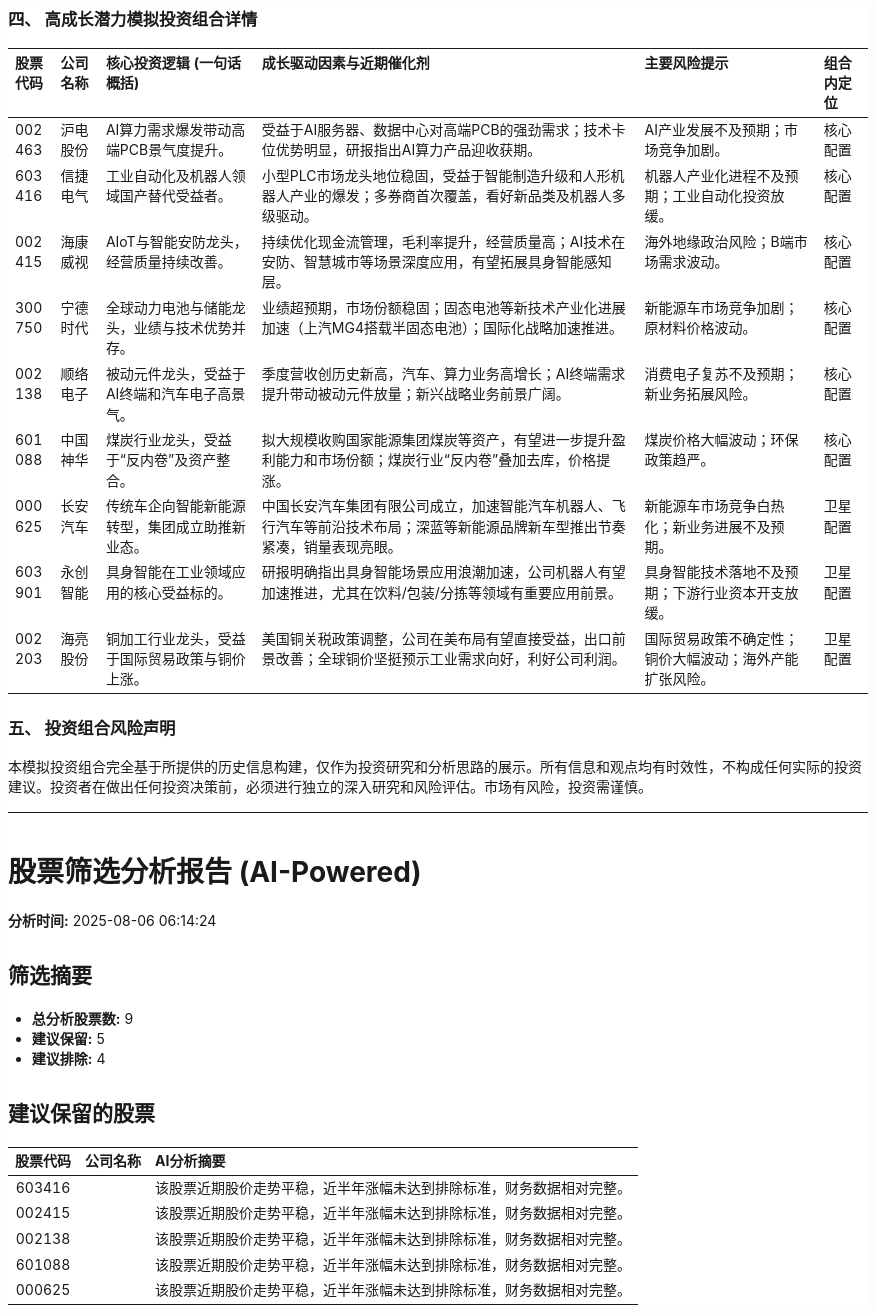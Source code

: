 ### **四、 高成长潜力模拟投资组合详情**

| 股票代码 | 公司名称 | 核心投资逻辑 (一句话概括) | 成长驱动因素与近期催化剂 | 主要风险提示 | 组合内定位 |
| :------- | :------- | :-------------------------- | :------------------------- | :----------- | :--------- |
| 002463   | 沪电股份 | AI算力需求爆发带动高端PCB景气度提升。 | 受益于AI服务器、数据中心对高端PCB的强劲需求；技术卡位优势明显，研报指出AI算力产品迎收获期。 | AI产业发展不及预期；市场竞争加剧。 | 核心配置 |
| 603416   | 信捷电气 | 工业自动化及机器人领域国产替代受益者。 | 小型PLC市场龙头地位稳固，受益于智能制造升级和人形机器人产业的爆发；多券商首次覆盖，看好新品类及机器人多级驱动。 | 机器人产业化进程不及预期；工业自动化投资放缓。 | 核心配置 |
| 002415   | 海康威视 | AIoT与智能安防龙头，经营质量持续改善。 | 持续优化现金流管理，毛利率提升，经营质量高；AI技术在安防、智慧城市等场景深度应用，有望拓展具身智能感知层。 | 海外地缘政治风险；B端市场需求波动。 | 核心配置 |
| 300750   | 宁德时代 | 全球动力电池与储能龙头，业绩与技术优势并存。 | 业绩超预期，市场份额稳固；固态电池等新技术产业化进展加速（上汽MG4搭载半固态电池）；国际化战略加速推进。 | 新能源车市场竞争加剧；原材料价格波动。 | 核心配置 |
| 002138   | 顺络电子 | 被动元件龙头，受益于AI终端和汽车电子高景气。 | 季度营收创历史新高，汽车、算力业务高增长；AI终端需求提升带动被动元件放量；新兴战略业务前景广阔。 | 消费电子复苏不及预期；新业务拓展风险。 | 核心配置 |
| 601088   | 中国神华 | 煤炭行业龙头，受益于“反内卷”及资产整合。 | 拟大规模收购国家能源集团煤炭等资产，有望进一步提升盈利能力和市场份额；煤炭行业“反内卷”叠加去库，价格提涨。 | 煤炭价格大幅波动；环保政策趋严。 | 核心配置 |
| 000625   | 长安汽车 | 传统车企向智能新能源转型，集团成立助推新业态。 | 中国长安汽车集团有限公司成立，加速智能汽车机器人、飞行汽车等前沿技术布局；深蓝等新能源品牌新车型推出节奏紧凑，销量表现亮眼。 | 新能源车市场竞争白热化；新业务进展不及预期。 | 卫星配置 |
| 603901   | 永创智能 | 具身智能在工业领域应用的核心受益标的。 | 研报明确指出具身智能场景应用浪潮加速，公司机器人有望加速推进，尤其在饮料/包装/分拣等领域有重要应用前景。 | 具身智能技术落地不及预期；下游行业资本开支放缓。 | 卫星配置 |
| 002203   | 海亮股份 | 铜加工行业龙头，受益于国际贸易政策与铜价上涨。 | 美国铜关税政策调整，公司在美布局有望直接受益，出口前景改善；全球铜价坚挺预示工业需求向好，利好公司利润。 | 国际贸易政策不确定性；铜价大幅波动；海外产能扩张风险。 | 卫星配置 |

### **五、 投资组合风险声明**

本模拟投资组合完全基于所提供的历史信息构建，仅作为投资研究和分析思路的展示。所有信息和观点均有时效性，不构成任何实际的投资建议。投资者在做出任何投资决策前，必须进行独立的深入研究和风险评估。市场有风险，投资需谨慎。

---

# 股票筛选分析报告 (AI-Powered)

**分析时间:** 2025-08-06 06:14:24

## 筛选摘要

- **总分析股票数:** 9
- **建议保留:** 5
- **建议排除:** 4

## 建议保留的股票

| 股票代码 | 公司名称 | AI分析摘要 |
|:---:|:---:|:---|
| 603416 |  | 该股票近期股价走势平稳，近半年涨幅未达到排除标准，财务数据相对完整。 |
| 002415 |  | 该股票近期股价走势平稳，近半年涨幅未达到排除标准，财务数据相对完整。 |
| 002138 |  | 该股票近期股价走势平稳，近半年涨幅未达到排除标准，财务数据相对完整。 |
| 601088 |  | 该股票近期股价走势平稳，近半年涨幅未达到排除标准，财务数据相对完整。 |
| 000625 |  | 该股票近期股价走势平稳，近半年涨幅未达到排除标准，财务数据相对完整。 |
